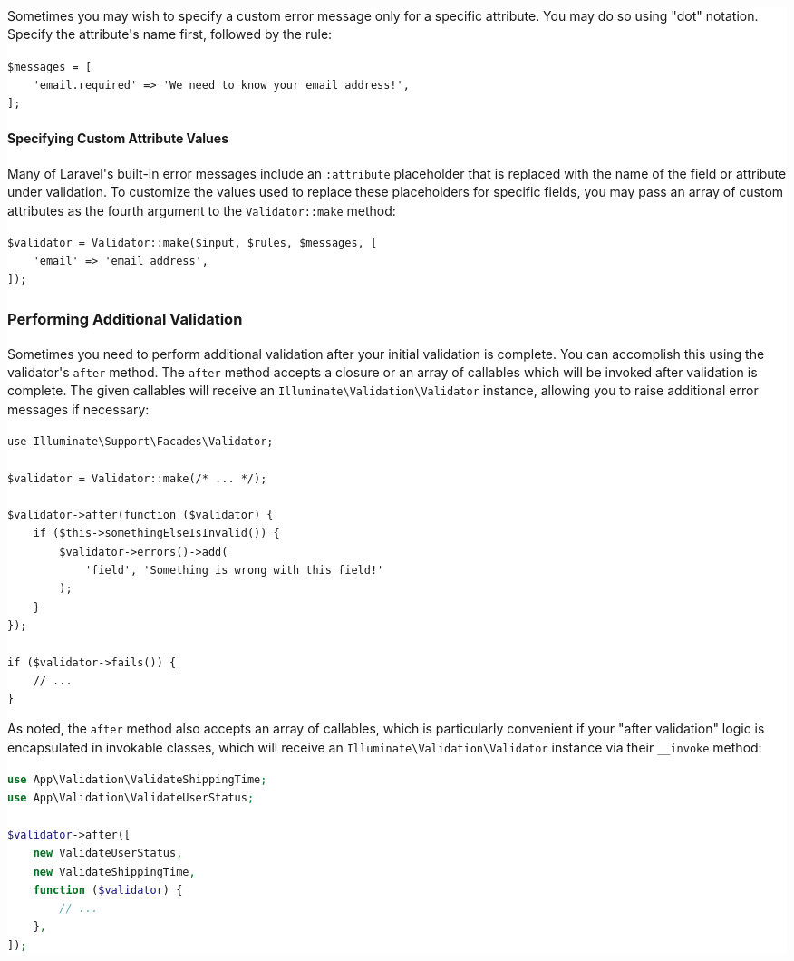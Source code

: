 Sometimes you may wish to specify a custom error message only for a specific attribute. You may do so using "dot" notation. Specify the attribute's name first, followed by the rule:

    $messages = [
        'email.required' => 'We need to know your email address!',
    ];

<a name="specifying-custom-attribute-values"></a>
#### Specifying Custom Attribute Values

Many of Laravel's built-in error messages include an `:attribute` placeholder that is replaced with the name of the field or attribute under validation. To customize the values used to replace these placeholders for specific fields, you may pass an array of custom attributes as the fourth argument to the `Validator::make` method:

    $validator = Validator::make($input, $rules, $messages, [
        'email' => 'email address',
    ]);

<a name="performing-additional-validation"></a>
### Performing Additional Validation

Sometimes you need to perform additional validation after your initial validation is complete. You can accomplish this using the validator's `after` method. The `after` method accepts a closure or an array of callables which will be invoked after validation is complete. The given callables will receive an `Illuminate\Validation\Validator` instance, allowing you to raise additional error messages if necessary:

    use Illuminate\Support\Facades\Validator;

    $validator = Validator::make(/* ... */);

    $validator->after(function ($validator) {
        if ($this->somethingElseIsInvalid()) {
            $validator->errors()->add(
                'field', 'Something is wrong with this field!'
            );
        }
    });

    if ($validator->fails()) {
        // ...
    }

As noted, the `after` method also accepts an array of callables, which is particularly convenient if your "after validation" logic is encapsulated in invokable classes, which will receive an `Illuminate\Validation\Validator` instance via their `__invoke` method:

```php
use App\Validation\ValidateShippingTime;
use App\Validation\ValidateUserStatus;

$validator->after([
    new ValidateUserStatus,
    new ValidateShippingTime,
    function ($validator) {
        // ...
    },
]);
```
